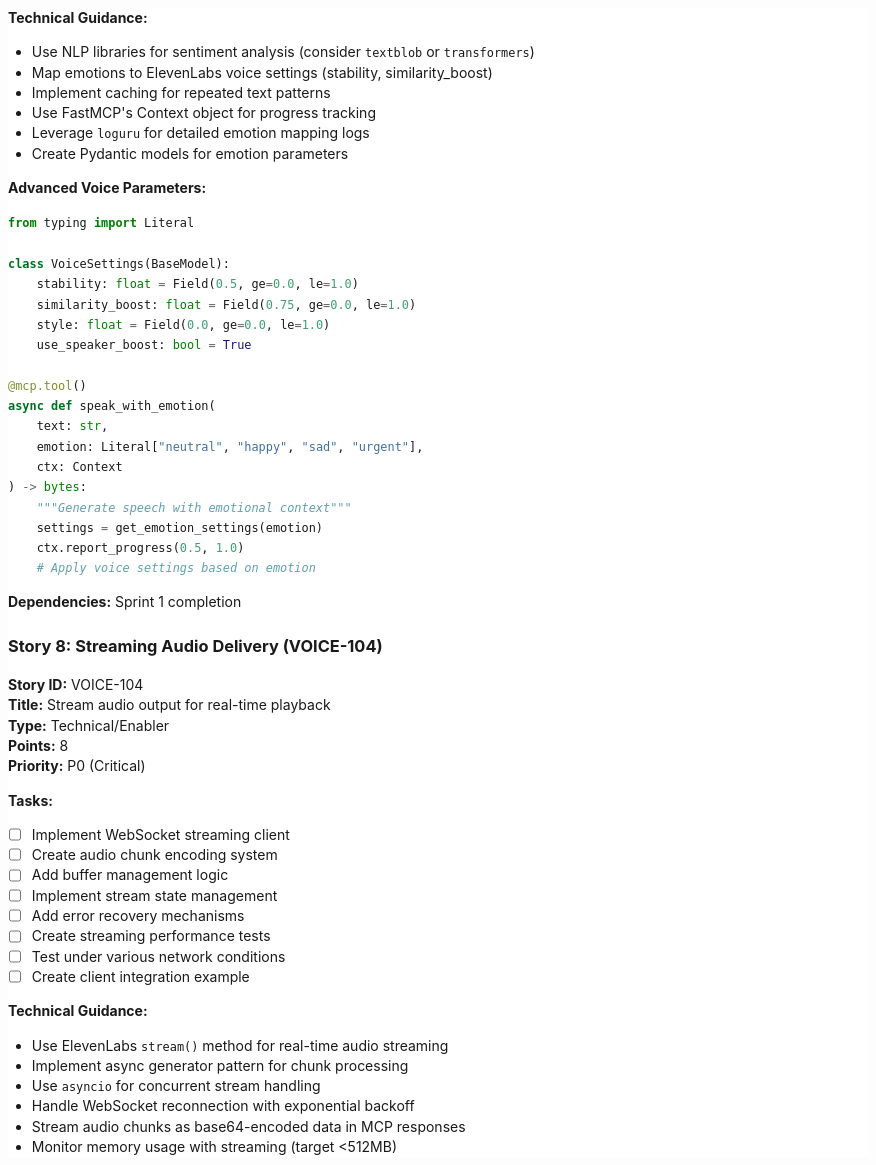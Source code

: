 **Technical Guidance:**
- Use NLP libraries for sentiment analysis (consider `textblob` or `transformers`)
- Map emotions to ElevenLabs voice settings (stability, similarity_boost)
- Implement caching for repeated text patterns
- Use FastMCP's Context object for progress tracking
- Leverage `loguru` for detailed emotion mapping logs
- Create Pydantic models for emotion parameters

**Advanced Voice Parameters:**
```python
from typing import Literal

class VoiceSettings(BaseModel):
    stability: float = Field(0.5, ge=0.0, le=1.0)
    similarity_boost: float = Field(0.75, ge=0.0, le=1.0)
    style: float = Field(0.0, ge=0.0, le=1.0)
    use_speaker_boost: bool = True

@mcp.tool()
async def speak_with_emotion(
    text: str, 
    emotion: Literal["neutral", "happy", "sad", "urgent"],
    ctx: Context
) -> bytes:
    """Generate speech with emotional context"""
    settings = get_emotion_settings(emotion)
    ctx.report_progress(0.5, 1.0)
    # Apply voice settings based on emotion
```

**Dependencies:** Sprint 1 completion

### Story 8: Streaming Audio Delivery (VOICE-104)

**Story ID:** VOICE-104  
**Title:** Stream audio output for real-time playback  
**Type:** Technical/Enabler  
**Points:** 8  
**Priority:** P0 (Critical)  

**Tasks:**
- [ ] Implement WebSocket streaming client
- [ ] Create audio chunk encoding system
- [ ] Add buffer management logic
- [ ] Implement stream state management
- [ ] Add error recovery mechanisms
- [ ] Create streaming performance tests
- [ ] Test under various network conditions
- [ ] Create client integration example

**Technical Guidance:**
- Use ElevenLabs `stream()` method for real-time audio streaming
- Implement async generator pattern for chunk processing
- Use `asyncio` for concurrent stream handling
- Handle WebSocket reconnection with exponential backoff
- Stream audio chunks as base64-encoded data in MCP responses
- Monitor memory usage with streaming (target <512MB)
